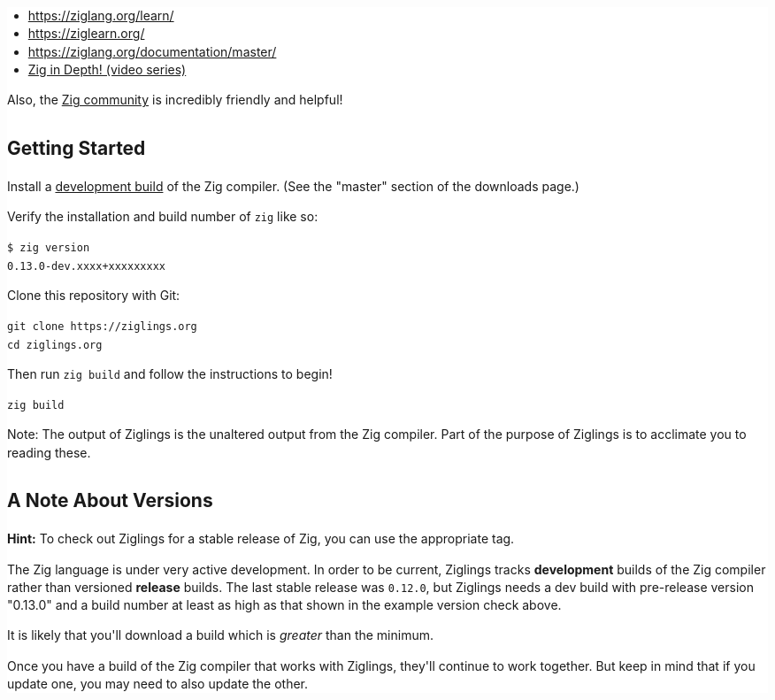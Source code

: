 * <https://ziglang.org/learn/>
* <https://ziglearn.org/>
* <https://ziglang.org/documentation/master/>
* [Zig in Depth! (video series)](https://www.youtube.com/watch?v=MMtvGA1YhW4&list=PLtB7CL7EG7pCw7Xy1SQC53Gl8pI7aDg9t&pp=iAQB)

Also, the [Zig community](https://github.com/ziglang/zig/wiki/Community)
is incredibly friendly and helpful!

## Getting Started

Install a [development build](https://ziglang.org/download/) of
the Zig compiler.  (See the "master" section of the downloads
page.)

Verify the installation and build number of `zig` like so:

```
$ zig version
0.13.0-dev.xxxx+xxxxxxxxx
```

Clone this repository with Git:

```
git clone https://ziglings.org
cd ziglings.org
```

Then run `zig build` and follow the instructions to begin!

```
zig build
```

Note: The output of Ziglings is the unaltered output from the Zig
compiler. Part of the purpose of Ziglings is to acclimate you to
reading these.

## A Note About Versions

**Hint:** To check out Ziglings for a stable release of Zig, you can use
the appropriate tag.

The Zig language is under very active development. In order to be
current, Ziglings tracks **development** builds of the Zig
compiler rather than versioned **release** builds. The last
stable release was `0.12.0`, but Ziglings needs a dev build with
pre-release version "0.13.0" and a build number at least as high
as that shown in the example version check above.

It is likely that you'll download a build which is _greater_ than
the minimum.

Once you have a build of the Zig compiler that works with
Ziglings, they'll continue to work together. But keep in mind
that if you update one, you may need to also update the other.
